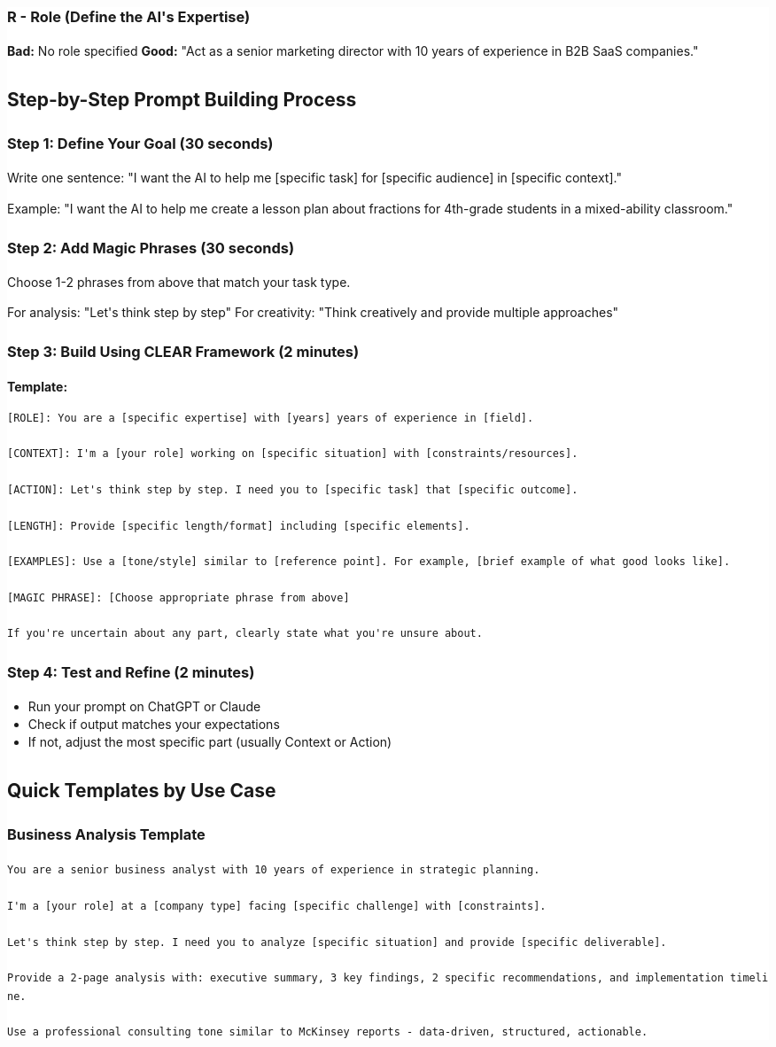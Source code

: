 ### R - Role (Define the AI's Expertise)
**Bad:** No role specified
**Good:** "Act as a senior marketing director with 10 years of experience in B2B SaaS companies."

## Step-by-Step Prompt Building Process

### Step 1: Define Your Goal (30 seconds)
Write one sentence: "I want the AI to help me [specific task] for [specific audience] in [specific context]."

Example: "I want the AI to help me create a lesson plan about fractions for 4th-grade students in a mixed-ability classroom."

### Step 2: Add Magic Phrases (30 seconds)
Choose 1-2 phrases from above that match your task type.

For analysis: "Let's think step by step"
For creativity: "Think creatively and provide multiple approaches"

### Step 3: Build Using CLEAR Framework (2 minutes)

**Template:**
```
[ROLE]: You are a [specific expertise] with [years] years of experience in [field].

[CONTEXT]: I'm a [your role] working on [specific situation] with [constraints/resources].

[ACTION]: Let's think step by step. I need you to [specific task] that [specific outcome].

[LENGTH]: Provide [specific length/format] including [specific elements].

[EXAMPLES]: Use a [tone/style] similar to [reference point]. For example, [brief example of what good looks like].

[MAGIC PHRASE]: [Choose appropriate phrase from above]

If you're uncertain about any part, clearly state what you're unsure about.
```

### Step 4: Test and Refine (2 minutes)
- Run your prompt on ChatGPT or Claude
- Check if output matches your expectations
- If not, adjust the most specific part (usually Context or Action)

## Quick Templates by Use Case

### Business Analysis Template
```
You are a senior business analyst with 10 years of experience in strategic planning.

I'm a [your role] at a [company type] facing [specific challenge] with [constraints].

Let's think step by step. I need you to analyze [specific situation] and provide [specific deliverable].

Provide a 2-page analysis with: executive summary, 3 key findings, 2 specific recommendations, and implementation timeline.

Use a professional consulting tone similar to McKinsey reports - data-driven, structured, actionable.

```